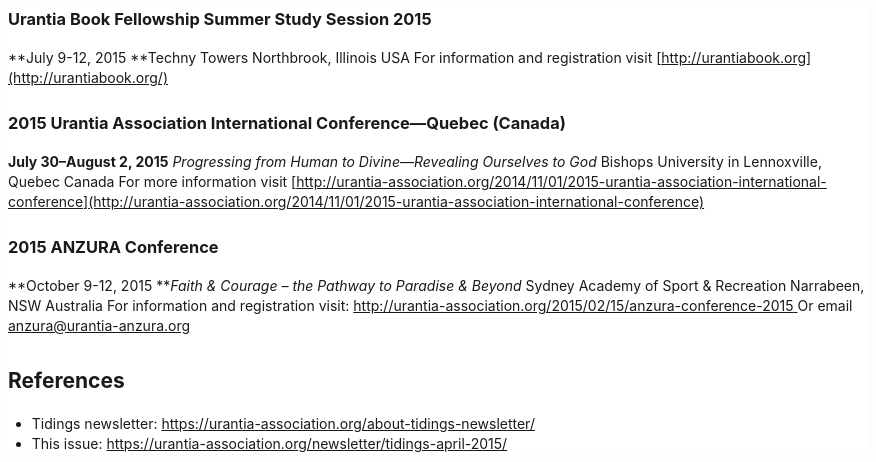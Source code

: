 
### Urantia Book Fellowship Summer Study Session 2015

**July 9-12, 2015
**Techny Towers
Northbrook, Illinois
USA
For information and registration visit [http://urantiabook.org](http://urantiabook.org/)


### 2015 Urantia Association International Conference—Quebec (Canada)

**July 30–August 2, 2015**
_Progressing from Human to Divine—Revealing Ourselves to God_
Bishops University in Lennoxville, Quebec
Canada
For more information visit [http://urantia-association.org/2014/11/01/2015-urantia-association-international-conference](http://urantia-association.org/2014/11/01/2015-urantia-association-international-conference) 


### 2015 ANZURA Conference

**October 9-12, 2015
**_Faith & Courage – the Pathway to Paradise & Beyond_
Sydney Academy of Sport & Recreation
Narrabeen, NSW
Australia
For information and registration visit: [http://urantia-association.org/2015/02/15/anzura-conference-2015
](http://urantia-association.org/2015/02/15/anzura-conference-2015/)Or email [anzura@urantia-anzura.org](mailto:anzura@urantia-anzura.org)

## References

- Tidings newsletter: https://urantia-association.org/about-tidings-newsletter/
- This issue: https://urantia-association.org/newsletter/tidings-april-2015/